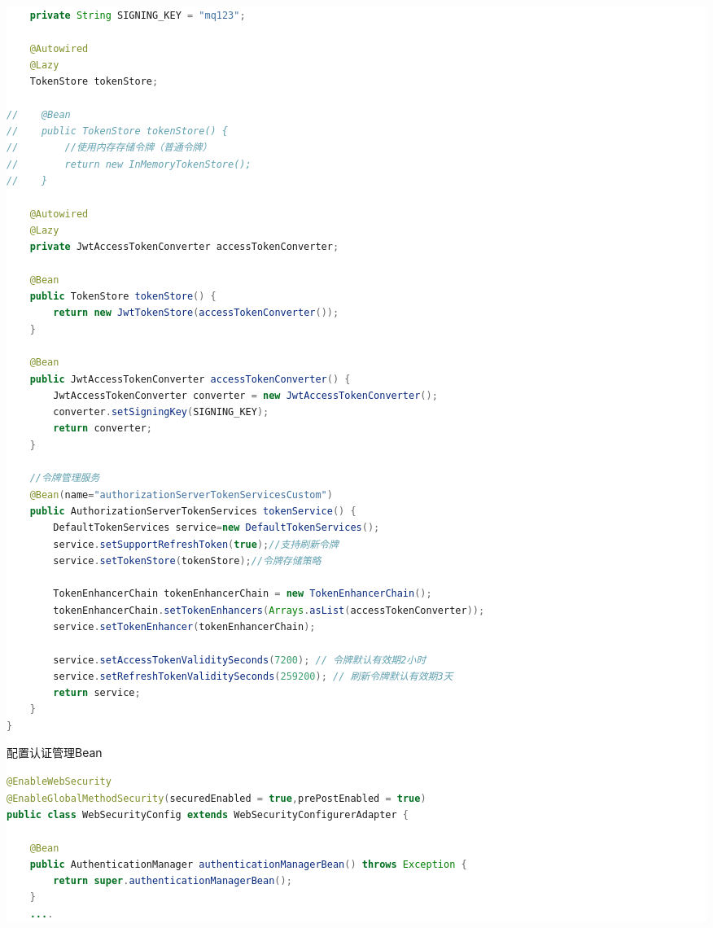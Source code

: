 ```java
    private String SIGNING_KEY = "mq123";

    @Autowired
    @Lazy
    TokenStore tokenStore;

//    @Bean
//    public TokenStore tokenStore() {
//        //使用内存存储令牌（普通令牌）
//        return new InMemoryTokenStore();
//    }

    @Autowired
    @Lazy
    private JwtAccessTokenConverter accessTokenConverter;

    @Bean
    public TokenStore tokenStore() {
        return new JwtTokenStore(accessTokenConverter());
    }

    @Bean
    public JwtAccessTokenConverter accessTokenConverter() {
        JwtAccessTokenConverter converter = new JwtAccessTokenConverter();
        converter.setSigningKey(SIGNING_KEY);
        return converter;
    }

    //令牌管理服务
    @Bean(name="authorizationServerTokenServicesCustom")
    public AuthorizationServerTokenServices tokenService() {
        DefaultTokenServices service=new DefaultTokenServices();
        service.setSupportRefreshToken(true);//支持刷新令牌
        service.setTokenStore(tokenStore);//令牌存储策略

        TokenEnhancerChain tokenEnhancerChain = new TokenEnhancerChain();
        tokenEnhancerChain.setTokenEnhancers(Arrays.asList(accessTokenConverter));
        service.setTokenEnhancer(tokenEnhancerChain);

        service.setAccessTokenValiditySeconds(7200); // 令牌默认有效期2小时
        service.setRefreshTokenValiditySeconds(259200); // 刷新令牌默认有效期3天
        return service;
    }
}
```

配置认证管理Bean

```java
@EnableWebSecurity
@EnableGlobalMethodSecurity(securedEnabled = true,prePostEnabled = true)
public class WebSecurityConfig extends WebSecurityConfigurerAdapter {

    @Bean
    public AuthenticationManager authenticationManagerBean() throws Exception {
        return super.authenticationManagerBean();
    }
    ....
```
